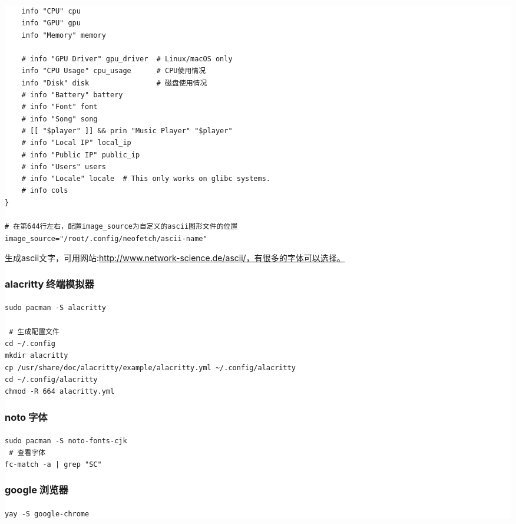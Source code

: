```shell
    info "CPU" cpu
    info "GPU" gpu
    info "Memory" memory

    # info "GPU Driver" gpu_driver  # Linux/macOS only
    info "CPU Usage" cpu_usage 		# CPU使用情况
    info "Disk" disk  				# 磁盘使用情况
    # info "Battery" battery
    # info "Font" font
    # info "Song" song
    # [[ "$player" ]] && prin "Music Player" "$player"
    # info "Local IP" local_ip
    # info "Public IP" public_ip
    # info "Users" users
    # info "Locale" locale  # This only works on glibc systems.
    # info cols
}

# 在第644行左右，配置image_source为自定义的ascii图形文件的位置
image_source="/root/.config/neofetch/ascii-name"
```

生成ascii文字，可用网站:http://www.network-science.de/ascii/，有很多的字体可以选择。





### alacritty 终端模拟器

```shell
sudo pacman -S alacritty

 # 生成配置文件
cd ~/.config
mkdir alacritty
cp /usr/share/doc/alacritty/example/alacritty.yml ~/.config/alacritty
cd ~/.config/alacritty
chmod -R 664 alacritty.yml
```



### noto 字体

```shell
sudo pacman -S noto-fonts-cjk
 # 查看字体
fc-match -a | grep "SC"
```



### google 浏览器

```shell
yay -S google-chrome
```
